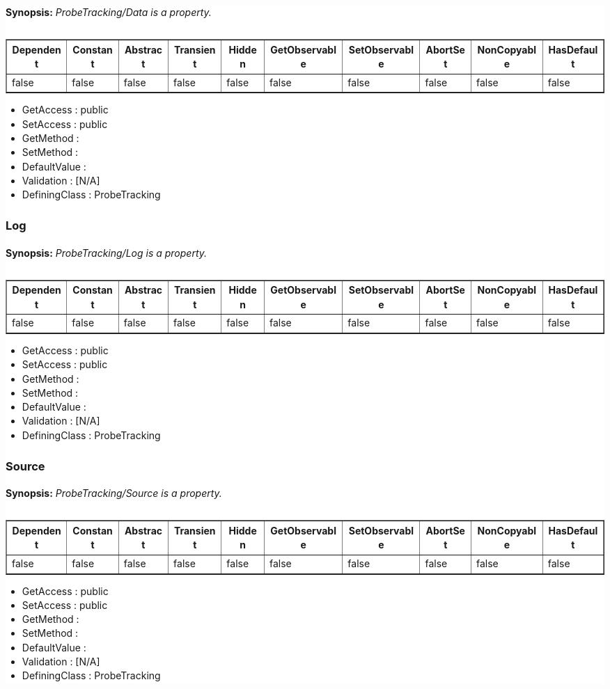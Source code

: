 **Synopsis:** _ProbeTracking/Data is a property._

<table>
<table border=1><tr><th>Dependent</th><th>Constant</th><th>Abstract</th><th>Transient</th><th>Hidden</th><th>GetObservable</th><th>SetObservable</th><th>AbortSet</th><th>NonCopyable</th><th>HasDefault</th></tr>
<tr><td>false</td><td>false</td><td>false</td><td>false</td><td>false</td><td>false</td><td>false</td><td>false</td><td>false</td><td>false</td></tr>
</table>

- GetAccess : public
- SetAccess : public
- GetMethod : 
- SetMethod : 
- DefaultValue : 
- Validation : [N/A] 
- DefiningClass : ProbeTracking

### Log

**Synopsis:** _ProbeTracking/Log is a property._

<table>
<table border=1><tr><th>Dependent</th><th>Constant</th><th>Abstract</th><th>Transient</th><th>Hidden</th><th>GetObservable</th><th>SetObservable</th><th>AbortSet</th><th>NonCopyable</th><th>HasDefault</th></tr>
<tr><td>false</td><td>false</td><td>false</td><td>false</td><td>false</td><td>false</td><td>false</td><td>false</td><td>false</td><td>false</td></tr>
</table>

- GetAccess : public
- SetAccess : public
- GetMethod : 
- SetMethod : 
- DefaultValue : 
- Validation : [N/A] 
- DefiningClass : ProbeTracking

### Source

**Synopsis:** _ProbeTracking/Source is a property._

<table>
<table border=1><tr><th>Dependent</th><th>Constant</th><th>Abstract</th><th>Transient</th><th>Hidden</th><th>GetObservable</th><th>SetObservable</th><th>AbortSet</th><th>NonCopyable</th><th>HasDefault</th></tr>
<tr><td>false</td><td>false</td><td>false</td><td>false</td><td>false</td><td>false</td><td>false</td><td>false</td><td>false</td><td>false</td></tr>
</table>

- GetAccess : public
- SetAccess : public
- GetMethod : 
- SetMethod : 
- DefaultValue : 
- Validation : [N/A] 
- DefiningClass : ProbeTracking

